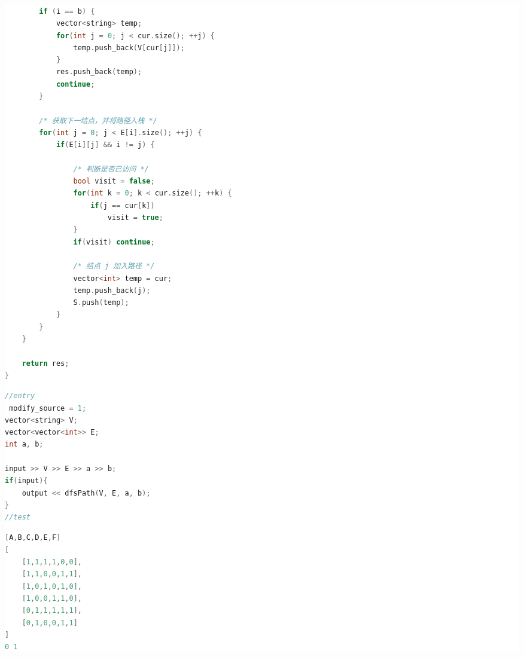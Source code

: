 ```cpp {cmd=run}
        if (i == b) {
            vector<string> temp;
            for(int j = 0; j < cur.size(); ++j) {
                temp.push_back(V[cur[j]]);
            }
            res.push_back(temp);
            continue;
        }

        /* 获取下一结点，并将路径入栈 */
        for(int j = 0; j < E[i].size(); ++j) {
            if(E[i][j] && i != j) {

                /* 判断是否已访问 */
                bool visit = false;
                for(int k = 0; k < cur.size(); ++k) {
                    if(j == cur[k])
                        visit = true;
                }
                if(visit) continue;

                /* 结点 j 加入路径 */
                vector<int> temp = cur;
                temp.push_back(j);
                S.push(temp);
            }
        }
    }

    return res;
}
```
```cpp {cmd=run continue hide}
//entry
 modify_source = 1;
vector<string> V;
vector<vector<int>> E; 
int a, b;

input >> V >> E >> a >> b;
if(input){
    output << dfsPath(V, E, a, b);
}
//test
```
```cpp {cmd=run continue modify_source}
[A,B,C,D,E,F]
[
    [1,1,1,1,0,0],
    [1,1,0,0,1,1],
    [1,0,1,0,1,0],
    [1,0,0,1,1,0],
    [0,1,1,1,1,1],
    [0,1,0,0,1,1]
]
0 1
```
